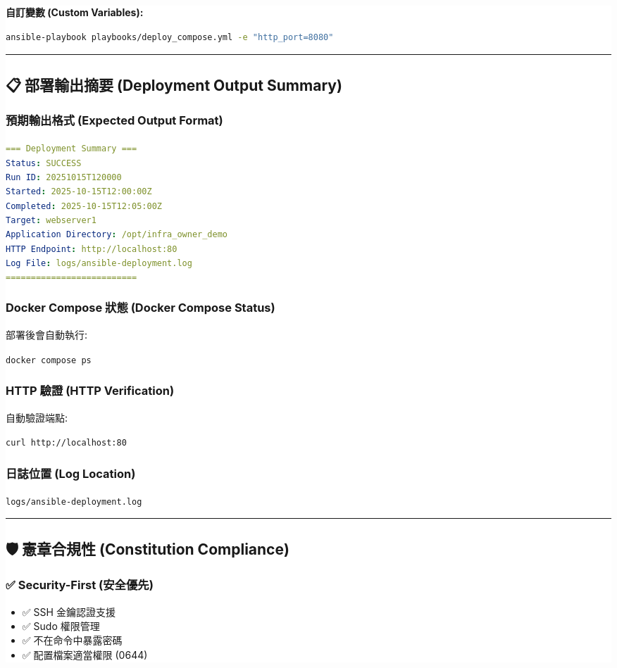 **自訂變數 (Custom Variables):**

```bash
ansible-playbook playbooks/deploy_compose.yml -e "http_port=8080"
```

---

## 📋 部署輸出摘要 (Deployment Output Summary)

### 預期輸出格式 (Expected Output Format)

```yaml
=== Deployment Summary ===
Status: SUCCESS
Run ID: 20251015T120000
Started: 2025-10-15T12:00:00Z
Completed: 2025-10-15T12:05:00Z
Target: webserver1
Application Directory: /opt/infra_owner_demo
HTTP Endpoint: http://localhost:80
Log File: logs/ansible-deployment.log
==========================
```

### Docker Compose 狀態 (Docker Compose Status)

部署後會自動執行:

```bash
docker compose ps
```

### HTTP 驗證 (HTTP Verification)

自動驗證端點:

```bash
curl http://localhost:80
```

### 日誌位置 (Log Location)

```
logs/ansible-deployment.log
```

---

## 🛡️ 憲章合規性 (Constitution Compliance)

### ✅ Security-First (安全優先)

- ✅ SSH 金鑰認證支援
- ✅ Sudo 權限管理
- ✅ 不在命令中暴露密碼
- ✅ 配置檔案適當權限 (0644)
